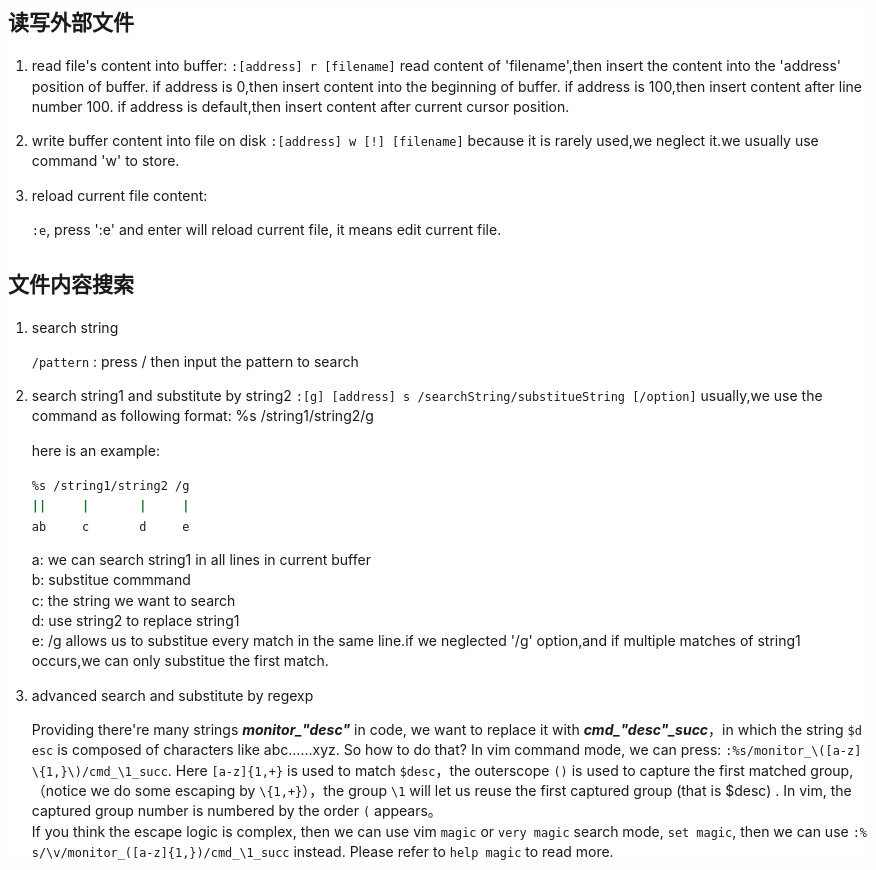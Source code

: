 ## 读写外部文件

1. read file's content into buffer:
   `:[address] r [filename]`
   read content of 'filename',then insert the content into the 'address' position  of buffer.
   if address is 0,then insert content into the beginning of buffer.
   if address is 100,then insert content after line number 100.
   if address is default,then insert content after current cursor position.

2. write buffer content into file on disk
   `:[address] w [!] [filename]`
   because it is rarely used,we neglect it.we usually use command 'w' to store.

3. reload current file content:

   `:e`, press ':e' and enter will reload current file, it means edit current file.


## 文件内容搜索

1. search string

   `/pattern` : press / then input the pattern to search

2. search string1 and substitute by string2
   `:[g] [address] s /searchString/substitueString [/option]`
   usually,we use the command as following format:
   %s /string1/string2/g

   here is an example:

    ```bash
    %s /string1/string2 /g
    ||     |       |     |
    ab     c       d     e
    ```
   a: we can search string1 in all lines in current buffer  
   b: substitue commmand  
   c: the string we want to search  
   d: use string2 to replace string1  
   e: /g allows us to substitue every match in the same line.if we neglected '/g' option,and if multiple matches of string1 occurs,we can only substitue the first match.

3. advanced search and substitute by regexp

   Providing there're many strings ***monitor_"desc"*** in code, we want to replace it with ***cmd_"desc"_succ***，in which the string `$desc` is composed of characters like abc……xyz. So how to do that? In vim command mode, we can press: `:%s/monitor_\([a-z]\{1,}\)/cmd_\1_succ`.  Here `[a-z]{1,+}` is used to match `$desc`，the outerscope `()` is used to capture the first matched group, （notice we do some escaping by `\{1,+}`），the group `\1` will let us reuse the first captured group (that is $desc) . In vim, the captured group number is numbered by the order `(` appears。  
If you think the escape logic is complex, then we can use vim `magic` or `very magic` search mode, ```set magic```, then we can use `:%s/\v/monitor_([a-z]{1,})/cmd_\1_succ` instead. Please refer to ```help magic``` to read more.
